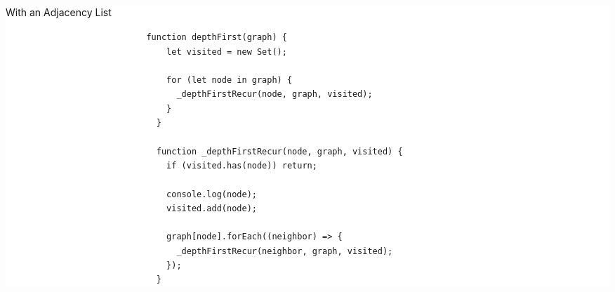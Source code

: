                         

With an Adjacency List

                             
                                function depthFirst(graph) {
                                    let visited = new Set();

                                    for (let node in graph) {
                                      _depthFirstRecur(node, graph, visited);
                                    }
                                  }

                                  function _depthFirstRecur(node, graph, visited) {
                                    if (visited.has(node)) return;

                                    console.log(node);
                                    visited.add(node);

                                    graph[node].forEach((neighbor) => {
                                      _depthFirstRecur(neighbor, graph, visited);
                                    });
                                  }
                            
                        
